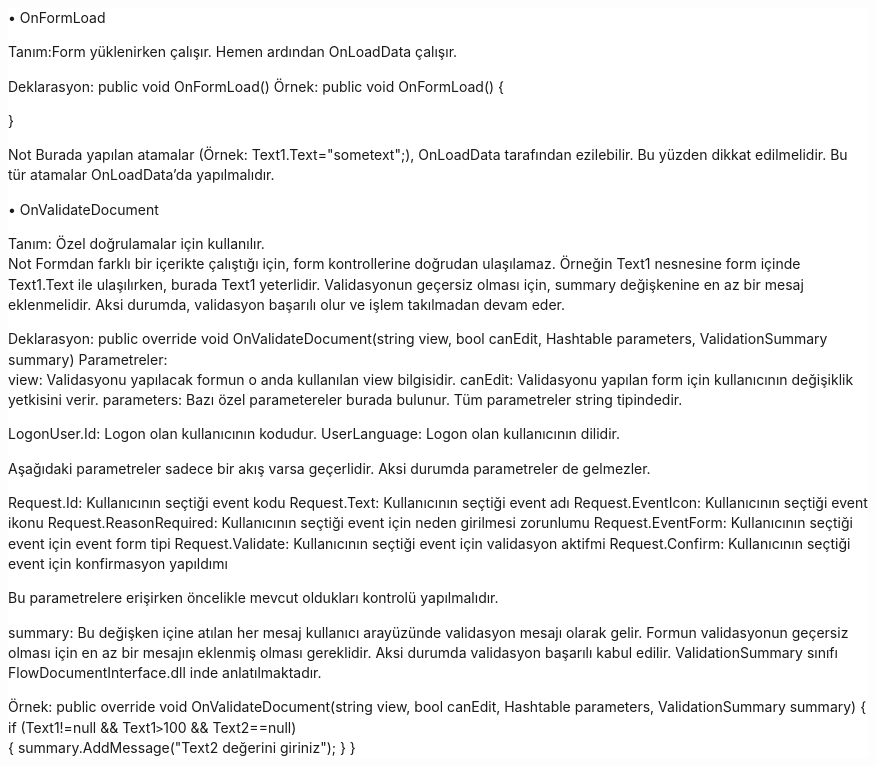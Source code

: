 •	OnFormLoad 

Tanım:Form yüklenirken çalışır. Hemen ardından OnLoadData çalışır.  

Deklarasyon: public void OnFormLoad() Örnek: 
public void OnFormLoad() 
{ 

} 

Not  Burada yapılan atamalar (Örnek: Text1.Text="sometext";), OnLoadData tarafından ezilebilir. Bu yüzden dikkat edilmelidir. Bu tür atamalar OnLoadData’da yapılmalıdır. 

•	OnValidateDocument 

Tanım: Özel doğrulamalar için kullanılır.  
Not Formdan farklı bir içerikte çalıştığı için, form kontrollerine doğrudan ulaşılamaz. Örneğin Text1 nesnesine form içinde Text1.Text ile ulaşılırken, burada Text1 yeterlidir. Validasyonun geçersiz olması için, summary değişkenine en az bir mesaj eklenmelidir. Aksi durumda, validasyon başarılı olur ve işlem takılmadan devam eder. 

Deklarasyon: 
public override void OnValidateDocument(string view, bool canEdit, Hashtable parameters, ValidationSummary summary) 
Parametreler:  
view: Validasyonu yapılacak formun o anda kullanılan view bilgisidir. 
canEdit: Validasyonu yapılan form için kullanıcının değişiklik yetkisini verir. parameters: Bazı özel parametereler burada bulunur. Tüm parametreler string tipindedir.  

LogonUser.Id: Logon olan kullanıcının kodudur. 
UserLanguage: Logon olan kullanıcının dilidir. 

Aşağıdaki parametreler sadece bir akış varsa geçerlidir. Aksi durumda parametreler de gelmezler. 

Request.Id: Kullanıcının seçtiği event kodu 
Request.Text: Kullanıcının seçtiği event adı 
Request.EventIcon: Kullanıcının seçtiği event ikonu 
Request.ReasonRequired: Kullanıcının seçtiği event için neden girilmesi zorunlumu 
Request.EventForm: Kullanıcının seçtiği event için event form tipi 
Request.Validate: Kullanıcının seçtiği event için validasyon aktifmi 
Request.Confirm: Kullanıcının seçtiği event için konfirmasyon yapıldımı 

Bu parametrelere erişirken öncelikle mevcut oldukları kontrolü yapılmalıdır. 

summary: Bu değişken içine atılan her mesaj kullanıcı arayüzünde validasyon mesajı olarak gelir. Formun validasyonun geçersiz olması için en az bir mesajın eklenmiş olması gereklidir. Aksi durumda validasyon başarılı kabul edilir. ValidationSummary sınıfı FlowDocumentInterface.dll inde anlatılmaktadır. 

Örnek: 
public override void OnValidateDocument(string view, bool canEdit, Hashtable parameters, ValidationSummary summary) 
{ 
if (Text1!=null && Text1```>```100 && Text2==null)  
{ summary.AddMessage("Text2 değerini giriniz"); } 
} 
